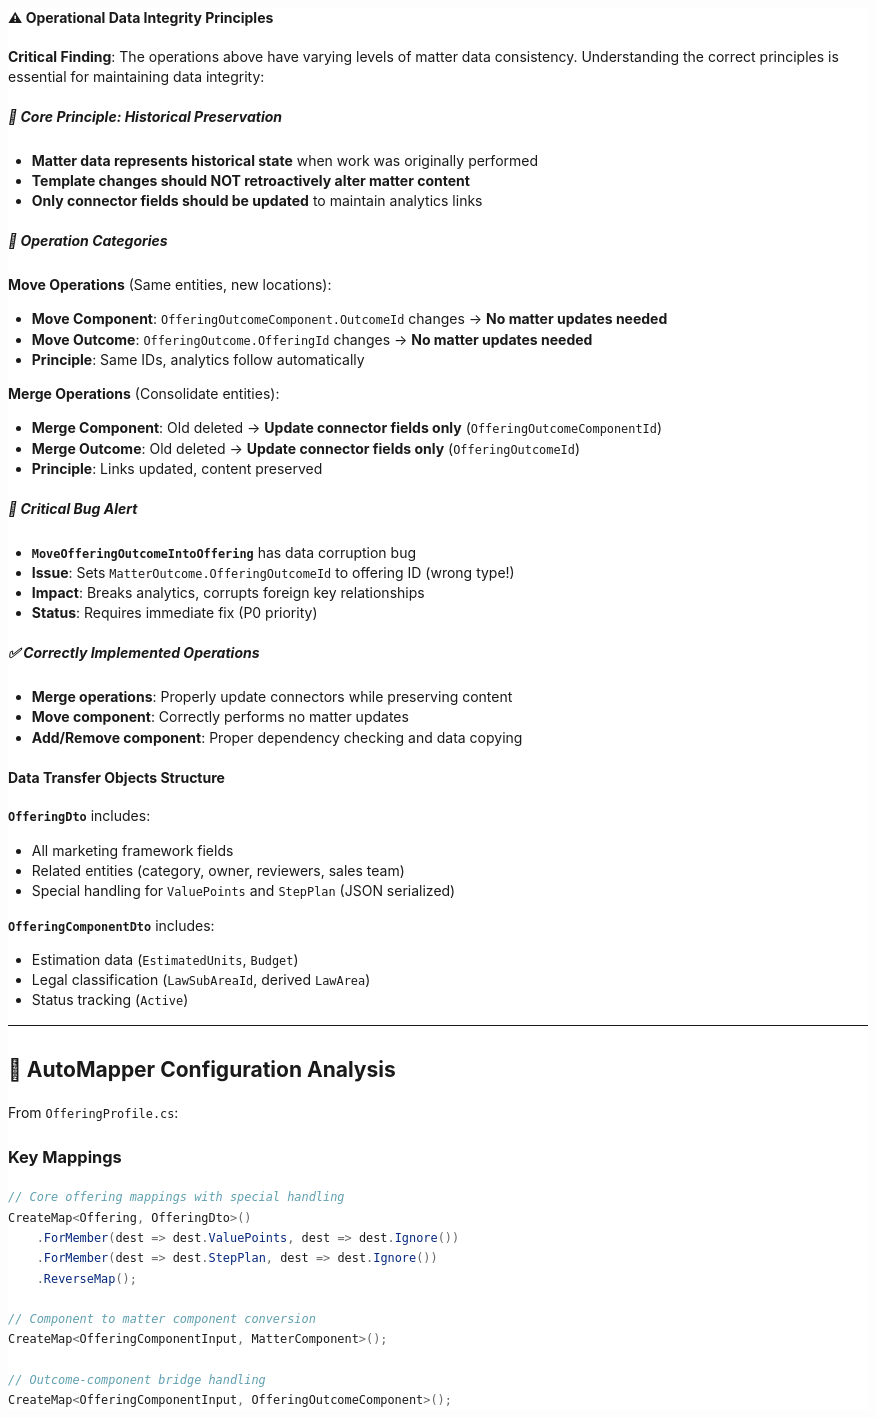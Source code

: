 #### **⚠️ Operational Data Integrity Principles**

**Critical Finding**: The operations above have varying levels of matter data consistency. Understanding the correct principles is essential for maintaining data integrity:

##### **🎯 Core Principle: Historical Preservation**
- **Matter data represents historical state** when work was originally performed
- **Template changes should NOT retroactively alter matter content**
- **Only connector fields should be updated** to maintain analytics links

##### **🔄 Operation Categories**

**Move Operations** (Same entities, new locations):
- **Move Component**: `OfferingOutcomeComponent.OutcomeId` changes → **No matter updates needed**
- **Move Outcome**: `OfferingOutcome.OfferingId` changes → **No matter updates needed**
- **Principle**: Same IDs, analytics follow automatically

**Merge Operations** (Consolidate entities):
- **Merge Component**: Old deleted → **Update connector fields only** (`OfferingOutcomeComponentId`)  
- **Merge Outcome**: Old deleted → **Update connector fields only** (`OfferingOutcomeId`)
- **Principle**: Links updated, content preserved

##### **🚨 Critical Bug Alert**
- **`MoveOfferingOutcomeIntoOffering`** has data corruption bug
- **Issue**: Sets `MatterOutcome.OfferingOutcomeId` to offering ID (wrong type!)
- **Impact**: Breaks analytics, corrupts foreign key relationships
- **Status**: Requires immediate fix (P0 priority)

##### **✅ Correctly Implemented Operations**
- **Merge operations**: Properly update connectors while preserving content
- **Move component**: Correctly performs no matter updates
- **Add/Remove component**: Proper dependency checking and data copying

#### **Data Transfer Objects Structure**

**`OfferingDto`** includes:
- All marketing framework fields
- Related entities (category, owner, reviewers, sales team)
- Special handling for `ValuePoints` and `StepPlan` (JSON serialized)

**`OfferingComponentDto`** includes:
- Estimation data (`EstimatedUnits`, `Budget`)
- Legal classification (`LawSubAreaId`, derived `LawArea`)
- Status tracking (`Active`)

---

## 🔄 **AutoMapper Configuration Analysis**

From `OfferingProfile.cs`:

### **Key Mappings**
```csharp
// Core offering mappings with special handling
CreateMap<Offering, OfferingDto>()
    .ForMember(dest => dest.ValuePoints, dest => dest.Ignore())
    .ForMember(dest => dest.StepPlan, dest => dest.Ignore())
    .ReverseMap();

// Component to matter component conversion
CreateMap<OfferingComponentInput, MatterComponent>();

// Outcome-component bridge handling
CreateMap<OfferingComponentInput, OfferingOutcomeComponent>();
```
